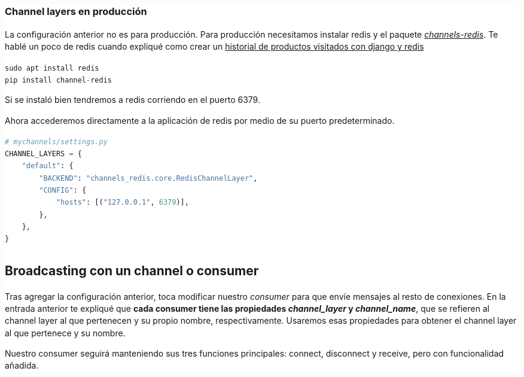### Channel layers en producción

La configuración anterior no es para producción. Para producción necesitamos instalar redis y el paquete _[channels-redis](https://pypi.org/project/channels-redis/)_. Te hablé un poco de redis cuando expliqué como crear un [historial de productos visitados con django y redis](/es/como-crear-un-historial-de-productos-visitados-con-django-y-redis/)

```python
sudo apt install redis
pip install channel-redis
```

Si se instaló bien tendremos a redis corriendo en el puerto 6379.

Ahora accederemos directamente a la aplicación de redis por medio de su puerto predeterminado.

```python
# mychannels/settings.py
CHANNEL_LAYERS = {
    "default": {
        "BACKEND": "channels_redis.core.RedisChannelLayer",
        "CONFIG": {
            "hosts": [("127.0.0.1", 6379)],
        },
    },
}
```

## Broadcasting con un channel o consumer

Tras agregar la configuración anterior, toca modificar nuestro _consumer_ para que envíe mensajes al resto de conexiones. En la entrada anterior te expliqué que **cada consumer tiene las propiedades _channel\_layer_ y _channel\_name_**, que se refieren al channel layer al que pertenecen y su propio nombre, respectivamente. Usaremos esas propiedades para obtener el channel layer al que pertenece y su nombre.

Nuestro consumer seguirá manteniendo sus tres funciones principales: connect, disconnect y receive, pero con funcionalidad añadida.
